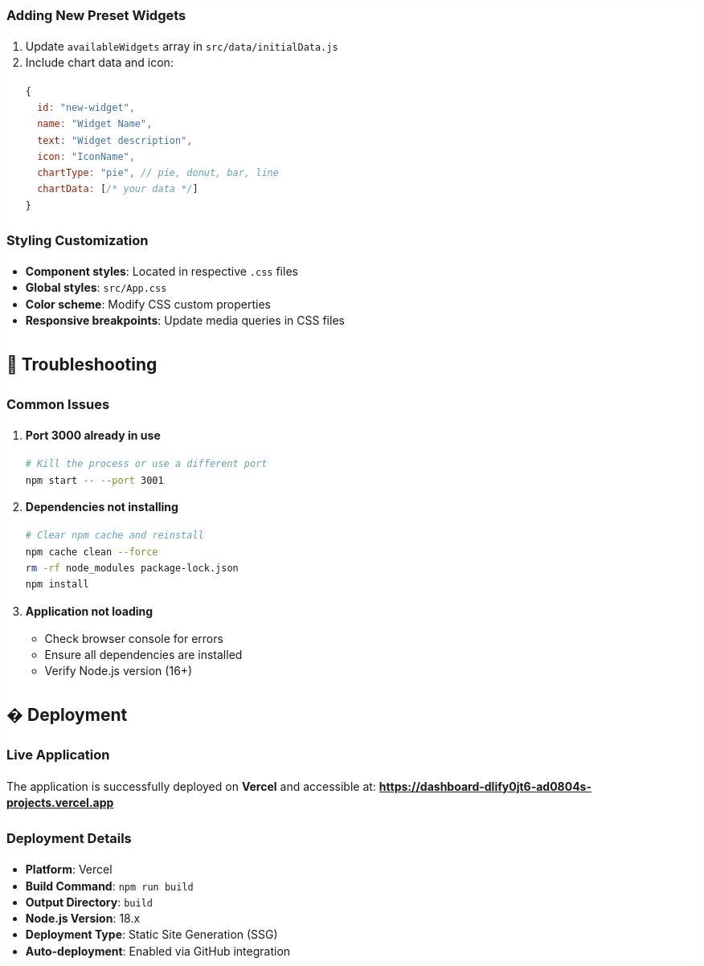 ### Adding New Preset Widgets

1. Update `availableWidgets` array in `src/data/initialData.js`
2. Include chart data and icon:
   ```javascript
   {
     id: "new-widget",
     name: "Widget Name",
     text: "Widget description",
     icon: "IconName",
     chartType: "pie", // pie, donut, bar, line
     chartData: [/* your data */]
   }
   ```

### Styling Customization

- **Component styles**: Located in respective `.css` files
- **Global styles**: `src/App.css`
- **Color scheme**: Modify CSS custom properties
- **Responsive breakpoints**: Update media queries in CSS files

## 🐛 Troubleshooting

### Common Issues

1. **Port 3000 already in use**
   ```bash
   # Kill the process or use a different port
   npm start -- --port 3001
   ```

2. **Dependencies not installing**
   ```bash
   # Clear npm cache and reinstall
   npm cache clean --force
   rm -rf node_modules package-lock.json
   npm install
   ```

3. **Application not loading**
   - Check browser console for errors
   - Ensure all dependencies are installed
   - Verify Node.js version (16+)

## � Deployment

### Live Application
The application is successfully deployed on **Vercel** and accessible at:
**https://dashboard-dlify0jt6-ad0804s-projects.vercel.app**

### Deployment Details
- **Platform**: Vercel
- **Build Command**: `npm run build`
- **Output Directory**: `build`
- **Node.js Version**: 18.x
- **Deployment Type**: Static Site Generation (SSG)
- **Auto-deployment**: Enabled via GitHub integration

